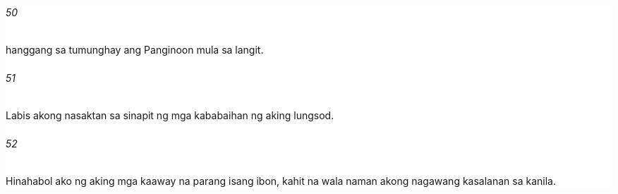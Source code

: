 








###### 50 










hanggang sa tumunghay ang Panginoon mula sa langit. 





















###### 51 










Labis akong nasaktan sa sinapit ng mga kababaihan ng aking lungsod. 





















###### 52 










Hinahabol ako ng aking mga kaaway na parang isang ibon, kahit na wala naman akong nagawang kasalanan sa kanila. 
